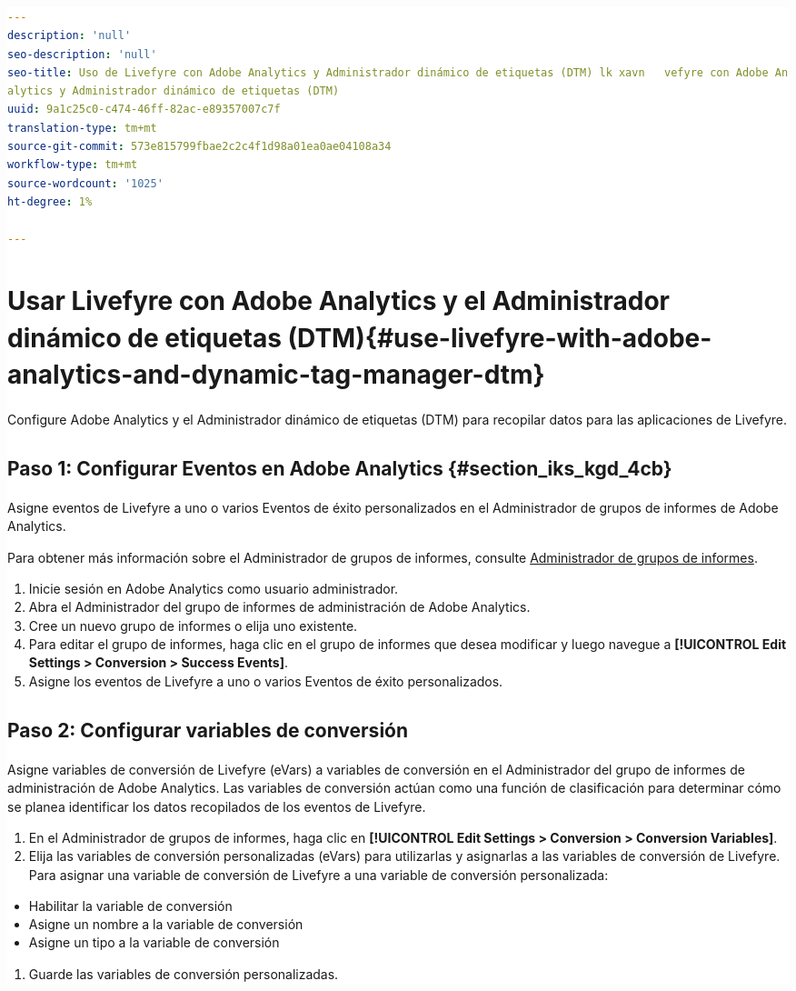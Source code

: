 ```yaml
---
description: 'null'
seo-description: 'null'
seo-title: Uso de Livefyre con Adobe Analytics y Administrador dinámico de etiquetas (DTM) lk xavn   vefyre con Adobe Analytics y Administrador dinámico de etiquetas (DTM)
uuid: 9a1c25c0-c474-46ff-82ac-e89357007c7f
translation-type: tm+mt
source-git-commit: 573e815799fbae2c2c4f1d98a01ea0ae04108a34
workflow-type: tm+mt
source-wordcount: '1025'
ht-degree: 1%

---
```



# Usar Livefyre con Adobe Analytics y el Administrador dinámico de etiquetas (DTM){#use-livefyre-with-adobe-analytics-and-dynamic-tag-manager-dtm}

Configure Adobe Analytics y el Administrador dinámico de etiquetas (DTM) para recopilar datos para las aplicaciones de Livefyre.

## Paso 1: Configurar Eventos en Adobe Analytics {#section_iks_kgd_4cb}

Asigne eventos de Livefyre a uno o varios Eventos de éxito personalizados en el Administrador de grupos de informes de Adobe Analytics.

Para obtener más información sobre el Administrador de grupos de informes, consulte [Administrador de grupos de informes](https://docs.adobe.com/content/help/en/analytics/admin/manage-report-suites/report-suites-admin.html).

1. Inicie sesión en Adobe Analytics como usuario administrador.
1. Abra el Administrador del grupo de informes de administración de Adobe Analytics.
1. Cree un nuevo grupo de informes o elija uno existente.
1. Para editar el grupo de informes, haga clic en el grupo de informes que desea modificar y luego navegue a **[!UICONTROL Edit Settings > Conversion > Success Events]**.
1. Asigne los eventos de Livefyre a uno o varios Eventos de éxito personalizados.

## Paso 2: Configurar variables de conversión

Asigne variables de conversión de Livefyre (eVars) a variables de conversión en el Administrador del grupo de informes de administración de Adobe Analytics. Las variables de conversión actúan como una función de clasificación para determinar cómo se planea identificar los datos recopilados de los eventos de Livefyre.

1. En el Administrador de grupos de informes, haga clic en **[!UICONTROL Edit Settings > Conversion > Conversion Variables]**.
1. Elija las variables de conversión personalizadas (eVars) para utilizarlas y asignarlas a las variables de conversión de Livefyre. Para asignar una variable de conversión de Livefyre a una variable de conversión personalizada:
* Habilitar la variable de conversión
* Asigne un nombre a la variable de conversión
* Asigne un tipo a la variable de conversión
1. Guarde las variables de conversión personalizadas.
